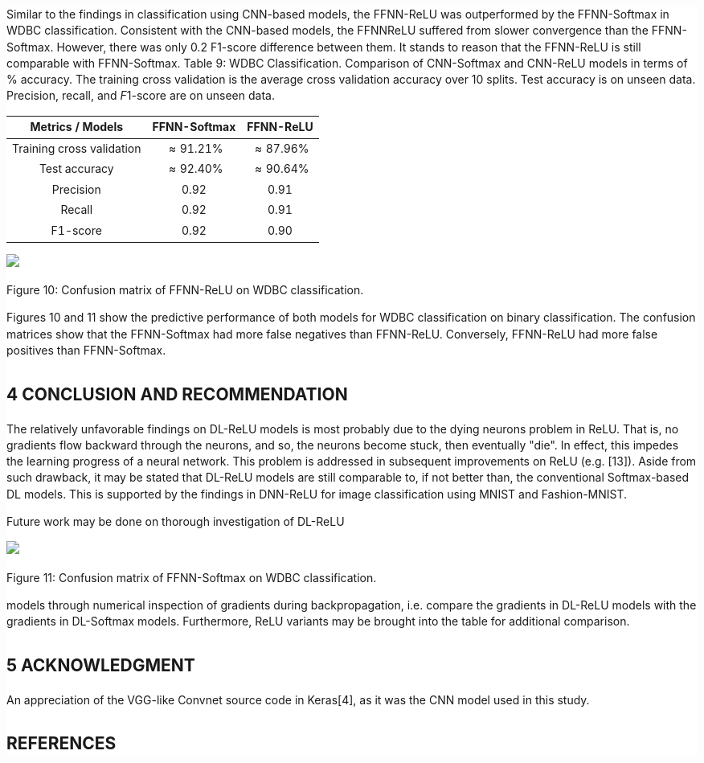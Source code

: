 Similar to the findings in classification using CNN-based models, the FFNN-ReLU was outperformed by the FFNN-Softmax in WDBC classification. Consistent with the CNN-based models, the FFNNReLU suffered from slower convergence than the FFNN-Softmax. However, there was only 0.2 F1-score difference between them. It stands to reason that the FFNN-ReLU is still comparable with FFNN-Softmax.
Table 9: WDBC Classification. Comparison of CNN-Softmax and $\mathrm{CNN}$-ReLU models in terms of \% accuracy. The training cross validation is the average cross validation accuracy over 10 splits. Test accuracy is on unseen data. Precision, recall, and $F 1$-score are on unseen data.

| Metrics / Models | FFNN-Softmax | FFNN-ReLU |
| :---: | :---: | :---: |
| Training cross validation | $\approx 91.21 \%$ | $\approx 87.96 \%$ |
| Test accuracy | $\approx 92.40 \%$ | $\approx 90.64 \%$ |
| Precision | 0.92 | 0.91 |
| Recall | 0.92 | 0.91 |
| F1-score | 0.92 | 0.90 |

![](https://cdn.mathpix.com/cropped/2024_06_04_77a75aa0b1b9d2334b60g-6.jpg?height=716&width=702&top_left_y=840&top_left_x=1167)

Figure 10: Confusion matrix of FFNN-ReLU on WDBC classification.

Figures 10 and 11 show the predictive performance of both models for WDBC classification on binary classification. The confusion matrices show that the FFNN-Softmax had more false negatives than FFNN-ReLU. Conversely, FFNN-ReLU had more false positives than FFNN-Softmax.

## 4 CONCLUSION AND RECOMMENDATION

The relatively unfavorable findings on DL-ReLU models is most probably due to the dying neurons problem in ReLU. That is, no gradients flow backward through the neurons, and so, the neurons become stuck, then eventually "die". In effect, this impedes the learning progress of a neural network. This problem is addressed in subsequent improvements on ReLU (e.g. [13]). Aside from such drawback, it may be stated that DL-ReLU models are still comparable to, if not better than, the conventional Softmax-based DL models. This is supported by the findings in DNN-ReLU for image classification using MNIST and Fashion-MNIST.

Future work may be done on thorough investigation of DL-ReLU

![](https://cdn.mathpix.com/cropped/2024_06_04_77a75aa0b1b9d2334b60g-7.jpg?height=735&width=713&top_left_y=283&top_left_x=245)

Figure 11: Confusion matrix of FFNN-Softmax on WDBC classification.

models through numerical inspection of gradients during backpropagation, i.e. compare the gradients in DL-ReLU models with the gradients in DL-Softmax models. Furthermore, ReLU variants may be brought into the table for additional comparison.

## 5 ACKNOWLEDGMENT

An appreciation of the VGG-like Convnet source code in Keras[4], as it was the CNN model used in this study.

## REFERENCES


[^0]:    Permission to make digital or hard copies of all or part of this work for personal or classroom use is granted without fee provided that copies are not made or distributed for profit or commercial advantage and that copies bear this notice and the full citation on the first page. Copyrights for components of this work owned by others than ACM must be honored. Abstracting with credit is permitted. To copy otherwise, or republish, to post on servers or to redistribute to lists, requires prior specific permission and/or a fee. Request permissions from permissions@acm.org.